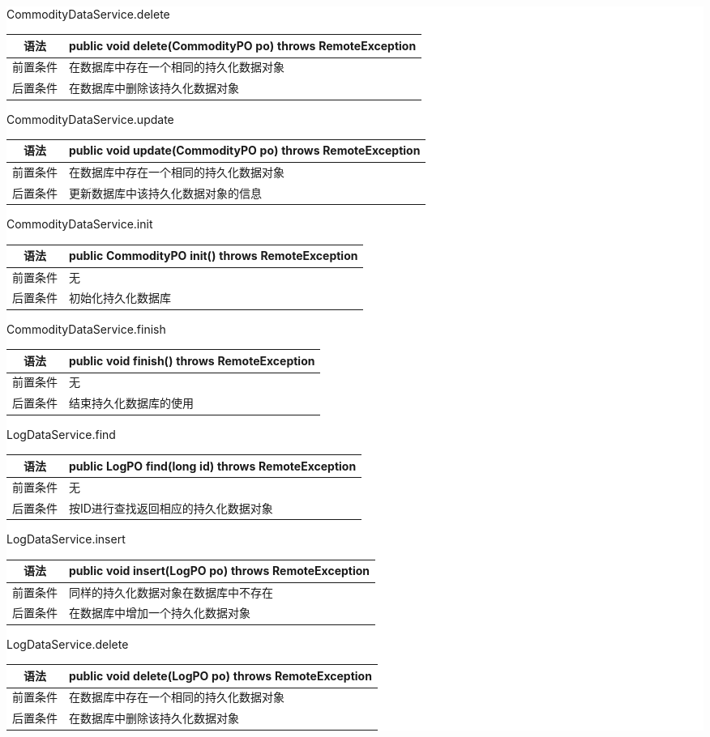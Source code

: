 CommodityDataService.delete

| 语法   | public void delete(CommodityPO po) throws RemoteException |
| ---- | ---------------------------------------- |
| 前置条件 | 在数据库中存在一个相同的持久化数据对象                      |
| 后置条件 | 在数据库中删除该持久化数据对象                          |

CommodityDataService.update

| 语法   | public void update(CommodityPO po) throws RemoteException |
| ---- | ---------------------------------------- |
| 前置条件 | 在数据库中存在一个相同的持久化数据对象                      |
| 后置条件 | 更新数据库中该持久化数据对象的信息                        |

CommodityDataService.init

| 语法   | public CommodityPO init() throws RemoteException |
| ---- | ---------------------------------------- |
| 前置条件 | 无                                        |
| 后置条件 | 初始化持久化数据库                                |

CommodityDataService.finish

| 语法   | public void finish() throws RemoteException |
| ---- | ---------------------------------------- |
| 前置条件 | 无                                        |
| 后置条件 | 结束持久化数据库的使用                              |



LogDataService.find

| 语法   | public LogPO find(long id) throws RemoteException |
| ---- | ---------------------------------------- |
| 前置条件 | 无                                        |
| 后置条件 | 按ID进行查找返回相应的持久化数据对象                      |



LogDataService.insert

| 语法   | public void insert(LogPO po) throws RemoteException |
| ---- | ---------------------------------------- |
| 前置条件 | 同样的持久化数据对象在数据库中不存在                       |
| 后置条件 | 在数据库中增加一个持久化数据对象                         |

LogDataService.delete

| 语法   | public void delete(LogPO po) throws RemoteException |
| ---- | ---------------------------------------- |
| 前置条件 | 在数据库中存在一个相同的持久化数据对象                      |
| 后置条件 | 在数据库中删除该持久化数据对象                          |
